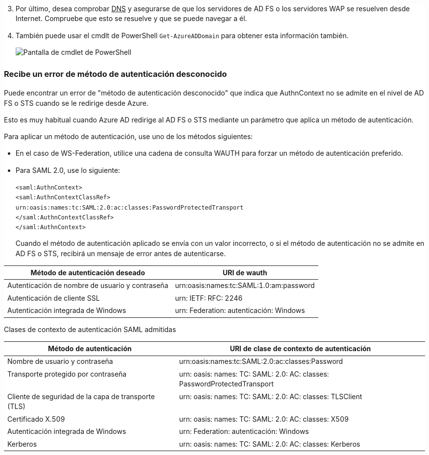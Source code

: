 3. Por último, desea comprobar [DNS](ad-fs-tshoot-dns.md) y asegurarse de que los servidores de AD FS o los servidores WAP se resuelven desde Internet.  Compruebe que esto se resuelve y que se puede navegar a él.

4. También puede usar el cmdlt de PowerShell `Get-AzureADDomain` para obtener esta información también.

   ![Pantalla de cmdlet de PowerShell](media/ad-fs-tshoot-azure/azure6.png)

### <a name="you-are-receiving-an-unknown-auth-method-error"></a>Recibe un error de método de autenticación desconocido
Puede encontrar un error de "método de autenticación desconocido" que indica que AuthnContext no se admite en el nivel de AD FS o STS cuando se le redirige desde Azure.

Esto es muy habitual cuando Azure AD redirige al AD FS o STS mediante un parámetro que aplica un método de autenticación.

Para aplicar un método de autenticación, use uno de los métodos siguientes:
- En el caso de WS-Federation, utilice una cadena de consulta WAUTH para forzar un método de autenticación preferido.

- Para SAML 2.0, use lo siguiente:
  ```
  <saml:AuthnContext>
  <saml:AuthnContextClassRef>
  urn:oasis:names:tc:SAML:2.0:ac:classes:PasswordProtectedTransport
  </saml:AuthnContextClassRef>
  </saml:AuthnContext>
  ```
  Cuando el método de autenticación aplicado se envía con un valor incorrecto, o si el método de autenticación no se admite en AD FS o STS, recibirá un mensaje de error antes de autenticarse.

|Método de autenticación deseado|URI de wauth|
|-----|-----|
|Autenticación de nombre de usuario y contraseña|urn:oasis:names:tc:SAML:1.0:am:password|
|Autenticación de cliente SSL|urn: IETF: RFC: 2246|
|Autenticación integrada de Windows|urn: Federation: autenticación: Windows|

Clases de contexto de autenticación SAML admitidas

|Método de autenticación|URI de clase de contexto de autenticación|
|-----|-----|
|Nombre de usuario y contraseña|urn:oasis:names:tc:SAML:2.0:ac:classes:Password|
|Transporte protegido por contraseña|urn: oasis: names: TC: SAML: 2.0: AC: classes: PasswordProtectedTransport|
|Cliente de seguridad de la capa de transporte (TLS)|urn: oasis: names: TC: SAML: 2.0: AC: classes: TLSClient
|Certificado X.509|urn: oasis: names: TC: SAML: 2.0: AC: classes: X509
|Autenticación integrada de Windows|urn: Federation: autenticación: Windows|
|Kerberos|urn: oasis: names: TC: SAML: 2.0: AC: classes: Kerberos|
